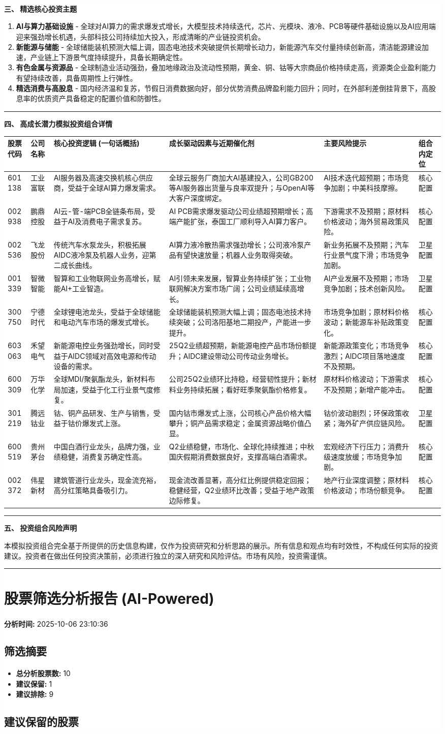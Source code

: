 **三、 精选核心投资主题**

1.  **AI与算力基础设施** - 全球对AI算力的需求爆发式增长，大模型技术持续迭代，芯片、光模块、液冷、PCB等硬件基础设施以及AI应用端迎来强劲增长机遇，头部科技公司持续加大投入，形成清晰的产业链投资机会。
2.  **新能源与储能** - 全球储能装机预测大幅上调，固态电池技术突破提供长期增长动力，新能源汽车交付量持续创新高，清洁能源建设加速，产业链上下游景气度持续提升，具备长期确定性。
3.  **有色金属与资源品** - 全球制造业活动强劲，叠加地缘政治及流动性预期，黄金、铜、钴等大宗商品价格持续走高，资源类企业盈利能力有望持续改善，具备周期性上行弹性。
4.  **精选消费与高股息** - 国内经济温和复苏，节假日消费数据向好，部分优势消费品牌盈利能力回升；同时，在外部利差倒挂背景下，高股息率的优质资产具备稳定的配置价值和防御性。

---

**四、 高成长潜力模拟投资组合详情**

| 股票代码 | 公司名称 | 核心投资逻辑 (一句话概括) | 成长驱动因素与近期催化剂 | 主要风险提示 | 组合内定位 |
| :--- | :--- | :--- | :--- | :--- | :--- |
| 601138 | 工业富联 | AI服务器及高速交换机核心供应商，受益于全球AI算力爆发需求。 | 全球云服务厂商加大AI基建投入，公司GB200等AI服务器出货量与良率双提升；与OpenAI等大客户深度绑定。 | AI技术迭代超预期；市场竞争加剧；中美科技摩擦。 | 核心配置 |
| 002938 | 鹏鼎控股 | AI云-管-端PCB全链条布局，受益于AI及消费电子需求复苏。 | AI PCB需求爆发驱动公司业绩超预期增长；高端产能扩张，泰国工厂顺利导入AI算力客户。 | 下游需求不及预期；原材料价格波动；海外贸易政策风险。 | 核心配置 |
| 002536 | 飞龙股份 | 传统汽车水泵龙头，积极拓展AIDC液冷泵及机器人业务，迎第二成长曲线。 | AI算力液冷散热需求强劲增长；公司液冷泵产品有望快速放量；机器人业务取得突破。 | 新业务拓展不及预期；汽车行业景气度下滑；市场竞争加剧。 | 卫星配置 |
| 001339 | 智微智能 | 智算和工业物联网业务高增长，赋能AI+工业智造。 | AI引领未来发展，智算业务持续扩张；工业物联网解决方案市场广阔；公司业绩延续高增长。 | AI产业发展不及预期；市场竞争加剧；技术创新风险。 | 卫星配置 |
| 300750 | 宁德时代 | 全球锂电池龙头，受益于全球储能和电动汽车市场的爆发式增长。 | 全球储能装机预测大幅上调；固态电池技术持续突破；公司洛阳基地二期投产，产能进一步提升。 | 市场竞争加剧；原材料价格波动；新能源车补贴政策变化。 | 核心配置 |
| 603063 | 禾望电气 | 新能源电控业务强劲增长，同时受益于AIDC领域对高效电源和传动设备的需求。 | 25Q2业绩超预期，新能源电控产品市场份额提升；AIDC建设带动公司传动业务增长。 | 新能源政策变化；市场竞争激烈；AIDC项目落地速度不及预期。 | 核心配置 |
| 600309 | 万华化学 | 全球MDI/聚氨酯龙头，新材料布局加速，受益于化工行业景气度修复。 | 公司25Q2业绩环比持稳，经营韧性提升；新材料业务持续拓展；看好旺季聚氨酯价格修复。 | 原材料价格波动；下游需求不及预期；新增产能冲击。 | 核心配置 |
| 301219 | 腾远钴业 | 钴、铜产品研发、生产与销售，受益于钴价爆发式上涨。 | 国内钴市爆发式上涨，公司核心产品价格大幅攀升；铜产品需求稳定；金属资源战略价值凸显。 | 钴价波动剧烈；环保政策收紧；海外矿产供应链风险。 | 卫星配置 |
| 600519 | 贵州茅台 | 中国白酒行业龙头，品牌力强，业绩稳健，消费复苏确定性高。 | Q2业绩稳健，市场化、全球化持续推进；中秋国庆假期消费数据良好，支撑高端白酒需求。 | 宏观经济下行压力；消费升级速度放缓；市场竞争加剧。 | 核心配置 |
| 002372 | 伟星新材 | 建筑管道行业龙头，现金流充裕，高分红策略具备吸引力。 | 现金流改善显著，高分红比例提供稳定回报；稳健经营，Q2业绩环比改善；受益于地产政策边际修复。 | 地产行业深度调整；原材料价格波动；市场份额竞争。 | 核心配置 |

---

**五、 投资组合风险声明**

本模拟投资组合完全基于所提供的历史信息构建，仅作为投资研究和分析思路的展示。所有信息和观点均有时效性，不构成任何实际的投资建议。投资者在做出任何投资决策前，必须进行独立的深入研究和风险评估。市场有风险，投资需谨慎。

---

# 股票筛选分析报告 (AI-Powered)

**分析时间:** 2025-10-06 23:10:36

## 筛选摘要

- **总分析股票数:** 10
- **建议保留:** 1
- **建议排除:** 9

## 建议保留的股票
